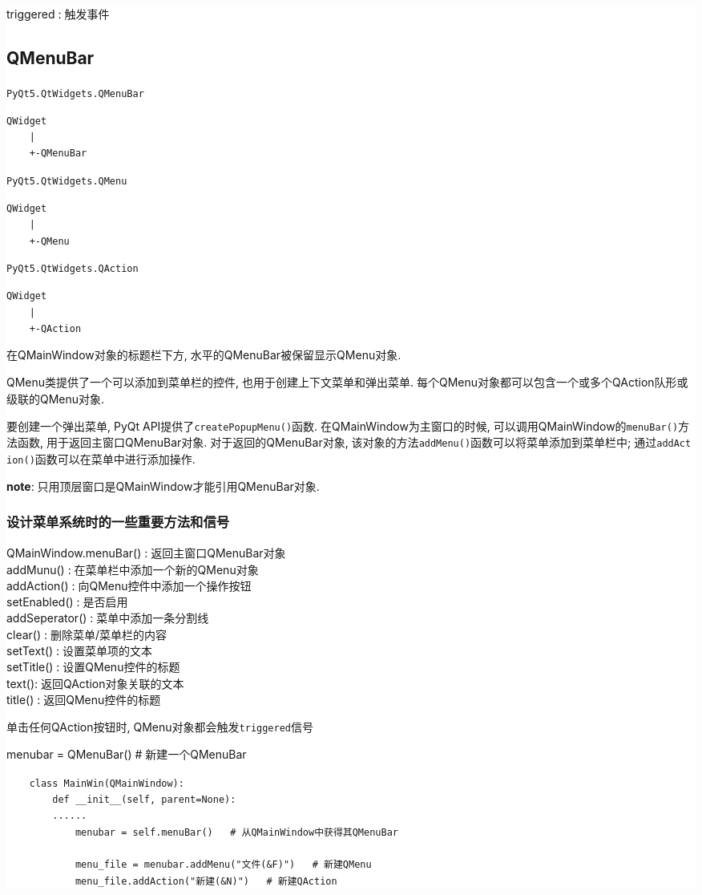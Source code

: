 triggered : 触发事件

## QMenuBar

`PyQt5.QtWidgets.QMenuBar`

    QWidget
        |
        +-QMenuBar

`PyQt5.QtWidgets.QMenu`

    QWidget
        |
        +-QMenu

`PyQt5.QtWidgets.QAction`

    QWidget
        |
        +-QAction

在QMainWindow对象的标题栏下方, 水平的QMenuBar被保留显示QMenu对象.

QMenu类提供了一个可以添加到菜单栏的控件, 也用于创建上下文菜单和弹出菜单. 每个QMenu对象都可以包含一个或多个QAction队形或级联的QMenu对象.

要创建一个弹出菜单, PyQt API提供了`createPopupMenu()`函数. 在QMainWindow为主窗口的时候, 可以调用QMainWindow的`menuBar()`方法函数, 用于返回主窗口QMenuBar对象. 对于返回的QMenuBar对象, 该对象的方法`addMenu()`函数可以将菜单添加到菜单栏中; 通过`addAction()`函数可以在菜单中进行添加操作.

**note**: 只用顶层窗口是QMainWindow才能引用QMenuBar对象.

### 设计菜单系统时的一些重要方法和信号

QMainWindow.menuBar() : 返回主窗口QMenuBar对象  
addMunu() : 在菜单栏中添加一个新的QMenu对象  
addAction() : 向QMenu控件中添加一个操作按钮  
setEnabled() : 是否启用  
addSeperator() : 菜单中添加一条分割线  
clear() : 删除菜单/菜单栏的内容  
setText() : 设置菜单项的文本  
setTitle() : 设置QMenu控件的标题  
text(): 返回QAction对象关联的文本  
title() : 返回QMenu控件的标题  

单击任何QAction按钮时, QMenu对象都会触发`triggered`信号

menubar = QMenuBar()   # 新建一个QMenuBar

        class MainWin(QMainWindow):
            def __init__(self, parent=None):
            ......
                menubar = self.menuBar()   # 从QMainWindow中获得其QMenuBar

                menu_file = menubar.addMenu("文件(&F)")   # 新建QMenu
                menu_file.addAction("新建(&N)")   # 新建QAction
